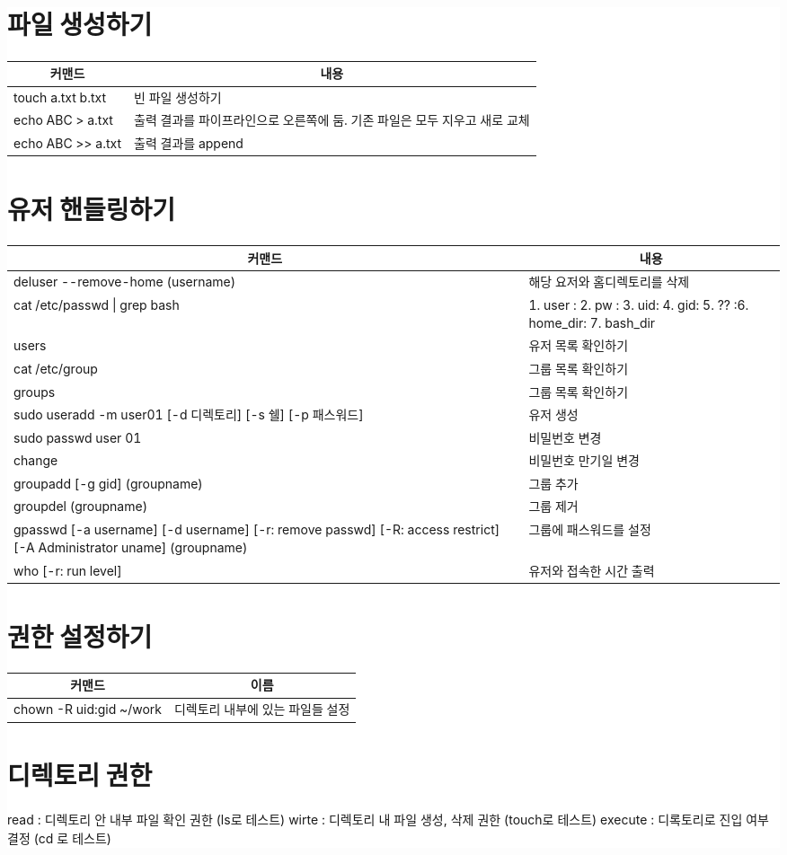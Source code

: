 
 # 파일 생성하기
 | 커맨드            | 내용                                                                      |
 | ----------------- | ------------------------------------------------------------------------- |
 | touch a.txt b.txt | 빈 파일 생성하기                                                          |  |
 | echo ABC > a.txt  | 출력 결과를 파이프라인으로 오른쪽에 둠. 기존 파일은 모두 지우고 새로 교체 |
 | echo ABC >> a.txt | 출력 결과를 append                                                        |


# 유저 핸들링하기

| 커맨드                                                                                                                    | 내용                                                              |
| ------------------------------------------------------------------------------------------------------------------------- | ----------------------------------------------------------------- |
| deluser --remove-home (username)                                                                                          | 해당 요저와 홈디렉토리를 삭제                                     |
| cat /etc/passwd \| grep bash                                                                                              | 1. user : 2. pw : 3. uid: 4. gid: 5. ?? :6. home_dir: 7. bash_dir |
| users                                                                                                                     | 유저 목록 확인하기                                                |
| cat /etc/group                                                                                                            | 그룹 목록 확인하기                                                |
| groups                                                                                                                    | 그룹 목록 확인하기                                                |
| sudo useradd -m user01  [-d 디렉토리] [-s 쉘] [-p 패스워드]                                                               | 유저 생성                                                         |
| sudo passwd user 01                                                                                                       | 비밀번호 변경                                                     |
| change                                                                                                                    | 비밀번호 만기일 변경                                              |
| groupadd [-g gid] (groupname)                                                                                             | 그룹 추가                                                         |
| groupdel (groupname)                                                                                                      | 그룹 제거                                                         |
| gpasswd [-a username] [-d username] [-r: remove passwd] [-R: access restrict] [-A Administrator uname]        (groupname) | 그룹에 패스워드를 설정                                            |
| who          [-r: run level]                                                                                              | 유저와 접속한 시간 출력                                           |


# 권한 설정하기
| 커맨드                  | 이름                             |
| ----------------------- | -------------------------------- |
| chown -R uid:gid ~/work | 디렉토리 내부에 있는 파일들 설정 |

# 디렉토리 권한
read : 디렉토리 안 내부 파일 확인 권한 (ls로 테스트)
wirte : 디렉토리 내 파일 생성, 삭제 권한 (touch로 테스트)
execute : 디록토리로 진입 여부 결정 (cd 로 테스트)
